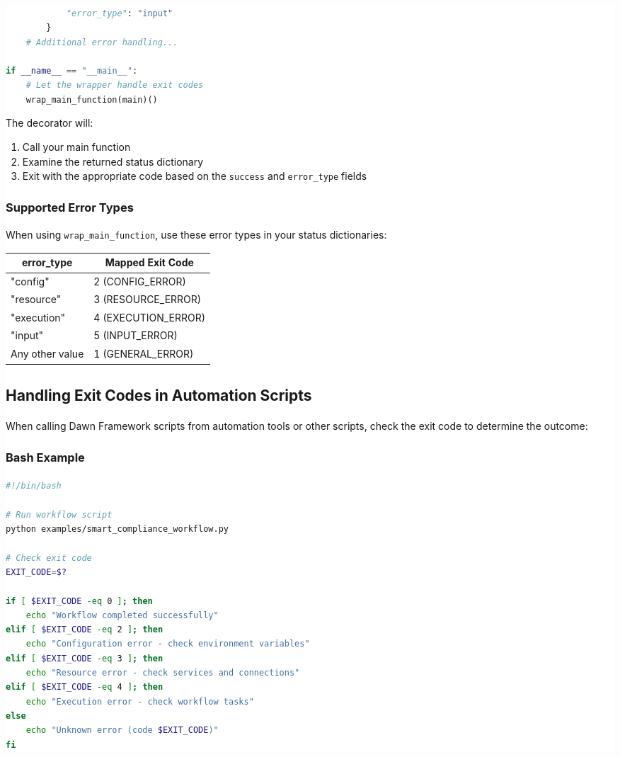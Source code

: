 ```python
            "error_type": "input"
        }
    # Additional error handling...

if __name__ == "__main__":
    # Let the wrapper handle exit codes
    wrap_main_function(main)()
```

The decorator will:
1. Call your main function
2. Examine the returned status dictionary
3. Exit with the appropriate code based on the `success` and `error_type` fields

### Supported Error Types

When using `wrap_main_function`, use these error types in your status dictionaries:

| error_type | Mapped Exit Code |
|------------|------------------|
| "config" | 2 (CONFIG_ERROR) |
| "resource" | 3 (RESOURCE_ERROR) |
| "execution" | 4 (EXECUTION_ERROR) |
| "input" | 5 (INPUT_ERROR) |
| Any other value | 1 (GENERAL_ERROR) |

## Handling Exit Codes in Automation Scripts

When calling Dawn Framework scripts from automation tools or other scripts, check the exit code to determine the outcome:

### Bash Example

```bash
#!/bin/bash

# Run workflow script
python examples/smart_compliance_workflow.py

# Check exit code
EXIT_CODE=$?

if [ $EXIT_CODE -eq 0 ]; then
    echo "Workflow completed successfully"
elif [ $EXIT_CODE -eq 2 ]; then
    echo "Configuration error - check environment variables"
elif [ $EXIT_CODE -eq 3 ]; then
    echo "Resource error - check services and connections"
elif [ $EXIT_CODE -eq 4 ]; then
    echo "Execution error - check workflow tasks"
else
    echo "Unknown error (code $EXIT_CODE)"
fi
```

